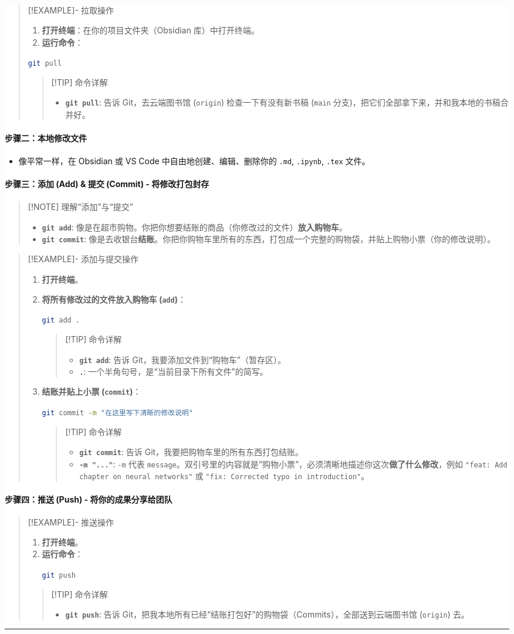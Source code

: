 > [!EXAMPLE]- 拉取操作
> 
> 1.  **打开终端**：在你的项目文件夹（Obsidian 库）中打开终端。
> 2.  **运行命令**：
>    ```bash
>    git pull
>    ```
> > [!TIP] 命令详解
> > - **`git pull`**: 告诉 Git，去云端图书馆 (`origin`) 检查一下有没有新书稿 (`main` 分支)，把它们全部拿下来，并和我本地的书稿合并好。

#### 步骤二：本地修改文件

- 像平常一样，在 Obsidian 或 VS Code 中自由地创建、编辑、删除你的 `.md`, `.ipynb`, `.tex` 文件。

#### 步骤三：添加 (Add) & 提交 (Commit) - 将修改打包封存

> [!NOTE] 理解“添加”与“提交”
> - **`git add`**: 像是在超市购物。你把你想要结账的商品（你修改过的文件）**放入购物车**。
> - **`git commit`**: 像是去收银台**结账**。你把你购物车里所有的东西，打包成一个完整的购物袋，并贴上购物小票（你的修改说明）。

> [!EXAMPLE]- 添加与提交操作
> 
> 1.  **打开终端**。
> 2.  **将所有修改过的文件放入购物车 (`add`)**：
>     ```bash
>     git add .
>     ```
>     > [!TIP] 命令详解
>     > - **`git add`**: 告诉 Git，我要添加文件到“购物车”（暂存区）。
>     > - **`.`**: 一个半角句号，是“当前目录下所有文件”的简写。
> 
> 3.  **结账并贴上小票 (`commit`)**：
>     ```bash
>     git commit -m "在这里写下清晰的修改说明"
>     ```
>     > [!TIP] 命令详解
>     > - **`git commit`**: 告诉 Git，我要把购物车里的所有东西打包结账。
>     > - **`-m "..."`**: `-m` 代表 `message`。双引号里的内容就是“购物小票”，必须清晰地描述你这次**做了什么修改**，例如 `"feat: Add chapter on neural networks"` 或 `"fix: Corrected typo in introduction"`。

#### 步骤四：推送 (Push) - 将你的成果分享给团队

> [!EXAMPLE]- 推送操作
> 
> 1.  **打开终端**。
> 2.  **运行命令**：
>     ```bash
>     git push
>     ```
> > [!TIP] 命令详解
> > - **`git push`**: 告诉 Git，把我本地所有已经“结账打包好”的购物袋（Commits），全部送到云端图书馆 (`origin`) 去。

---
